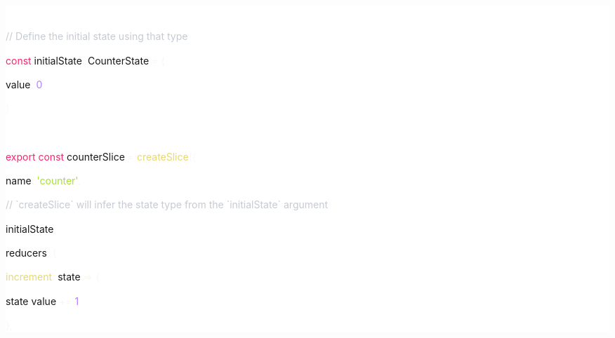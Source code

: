 <span class="token plain" style="display: inline-block"> </span>

<span class="token plain"></span><span class="token comment" style="color: #c6cad2">// Define the initial state using that type</span><span class="token plain"></span>

<span class="token plain"></span><span class="token class-name keyword" style="color: #f92672">const</span><span class="token plain"> initialState</span><span class="token operator" style="color: #f8f8f2">:</span><span class="token plain"> </span><span class="token maybe-class-name">CounterState</span><span class="token plain"> </span><span class="token operator" style="color: #f8f8f2">=</span><span class="token plain"> </span><span class="token punctuation" style="color: #f8f8f2">{</span><span class="token plain"></span>

<span class="token plain"> value</span><span class="token operator" style="color: #f8f8f2">:</span><span class="token plain"> </span><span class="token number" style="color: #ae81ff">0</span><span class="token plain"></span>

<span class="token plain"></span><span class="token punctuation" style="color: #f8f8f2">}</span><span class="token plain"></span>

<span class="token plain" style="display: inline-block"> </span>

<span class="token plain"></span><span class="token keyword" style="color: #f92672">export</span><span class="token plain"> </span><span class="token keyword" style="color: #f92672">const</span><span class="token plain"> counterSlice </span><span class="token operator" style="color: #f8f8f2">=</span><span class="token plain"> </span><span class="token function" style="color: #e6d874">createSlice</span><span class="token punctuation" style="color: #f8f8f2">(</span><span class="token punctuation" style="color: #f8f8f2">{</span><span class="token plain"></span>

<span class="token plain"> name</span><span class="token operator" style="color: #f8f8f2">:</span><span class="token plain"> </span><span class="token string" style="color: #a6e22e">'counter'</span><span class="token punctuation" style="color: #f8f8f2">,</span><span class="token plain"></span>

<span class="token plain"> </span><span class="token comment" style="color: #c6cad2">// \`createSlice\` will infer the state type from the \`initialState\` argument</span><span class="token plain"></span>

<span class="token plain"> initialState</span><span class="token punctuation" style="color: #f8f8f2">,</span><span class="token plain"></span>

<span class="token plain"> reducers</span><span class="token operator" style="color: #f8f8f2">:</span><span class="token plain"> </span><span class="token punctuation" style="color: #f8f8f2">{</span><span class="token plain"></span>

<span class="token plain"> </span><span class="token function-variable function" style="color: #e6d874">increment</span><span class="token operator" style="color: #f8f8f2">:</span><span class="token plain"> state </span><span class="token arrow operator" style="color: #f8f8f2">=&gt;</span><span class="token plain"> </span><span class="token punctuation" style="color: #f8f8f2">{</span><span class="token plain"></span>

<span class="token plain"> state</span><span class="token punctuation" style="color: #f8f8f2">.</span><span class="token property-access">value</span><span class="token plain"> </span><span class="token operator" style="color: #f8f8f2">+=</span><span class="token plain"> </span><span class="token number" style="color: #ae81ff">1</span><span class="token plain"></span>

<span class="token plain"> </span><span class="token punctuation" style="color: #f8f8f2">}</span><span class="token punctuation" style="color: #f8f8f2">,</span><span class="token plain"></span>

